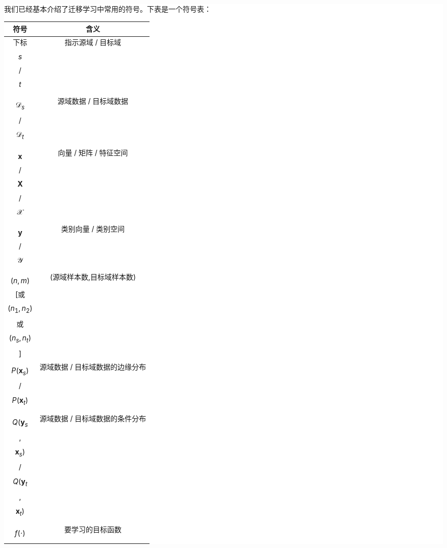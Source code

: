 我们已经基本介绍了迁移学习中常用的符号。下表是一个符号表：

|                                   符号                                  |               含义              |
|:-----------------------------------------------------------------------:|:-------------------------------:|
|                            下标$$s$$ / $$t$$                            |        指示源域 / 目标域        |
|                  $$\mathcal{D}_s$$ / $$\mathcal{D}_t$$                  |      源域数据 / 目标域数据      |
|            $$\mathbf{x}$$ /  $$\mathbf{X}$$ / $$\mathcal{X}$$           |      向量 / 矩阵 / 特征空间     |
|                     $$\mathbf{y}$$ / $$\mathcal{Y}$$                    |       类别向量 / 类别空间       |
|              $$(n,m)$$ [或 $$(n_1,n_2)$$ 或 $$(n_s,n_t)$$]              |    (源域样本数,目标域样本数)    |
|                $$P(\mathbf{x}_s)$$ / $$P(\mathbf{x}_t)$$                | 源域数据 / 目标域数据的边缘分布 |
| $$Q(\mathbf{y}_s$$ , $$\mathbf{x}_s)$$ / $$Q(\mathbf{y}_t$$ , $$\mathbf{x}_t)$$ | 源域数据 / 目标域数据的条件分布 |
|                               $$f(\cdot)$$                              |         要学习的目标函数        |
